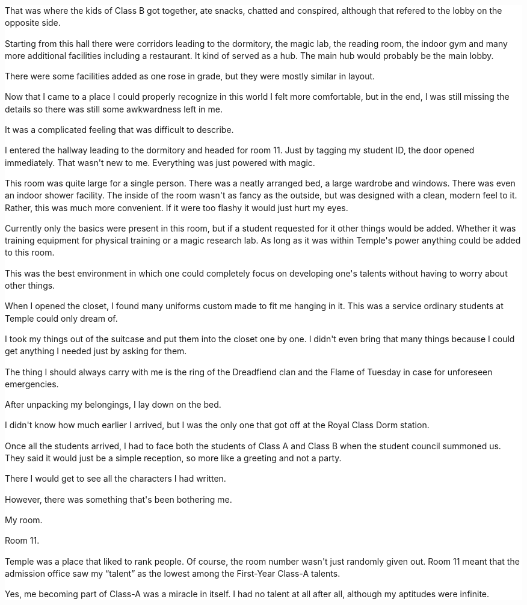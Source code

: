 That was where the kids of Class B got together, ate snacks, chatted and conspired, although that refered to the lobby on the opposite side.

Starting from this hall there were corridors leading to the dormitory, the magic lab, the reading room, the indoor gym and many more additional facilities including a restaurant. It kind of served as a hub. The main hub would probably be the main lobby.

There were some facilities added as one rose in grade, but they were mostly similar in layout.

Now that I came to a place I could properly recognize in this world I felt more comfortable, but in the end, I was still missing the details so there was still some awkwardness left in me.

It was a complicated feeling that was difficult to describe.

I entered the hallway leading to the dormitory and headed for room 11. Just by tagging my student ID, the door opened immediately. That wasn't new to me. Everything was just powered with magic.

This room was quite large for a single person. There was a neatly arranged bed, a large wardrobe and windows. There was even an indoor shower facility. The inside of the room wasn't as fancy as the outside, but was designed with a clean, modern feel to it. Rather, this was much more convenient. If it were too flashy it would just hurt my eyes.

Currently only the basics were present in this room, but if a student requested for it other things would be added. Whether it was training equipment for physical training or a magic research lab. As long as it was within Temple's power anything could be added to this room.

This was the best environment in which one could completely focus on developing one's talents without having to worry about other things.

When I opened the closet, I found many uniforms custom made to fit me hanging in it. This was a service ordinary students at Temple could only dream of.

I took my things out of the suitcase and put them into the closet one by one. I didn't even bring that many things because I could get anything I needed just by asking for them.

The thing I should always carry with me is the ring of the Dreadfiend clan and the Flame of Tuesday in case for unforeseen emergencies.

After unpacking my belongings, I lay down on the bed.

I didn't know how much earlier I arrived, but I was the only one that got off at the Royal Class Dorm station.

Once all the students arrived, I had to face both the students of Class A and Class B when the student council summoned us. They said it would just be a simple reception, so more like a greeting and not a party.

There I would get to see all the characters I had written.

However, there was something that's been bothering me.

My room.

Room 11.

Temple was a place that liked to rank people. Of course, the room number wasn't just randomly given out. Room 11 meant that the admission office saw my “talent” as the lowest among the First-Year Class-A talents.

Yes, me becoming part of Class-A was a miracle in itself. I had no talent at all after all, although my aptitudes were infinite.
